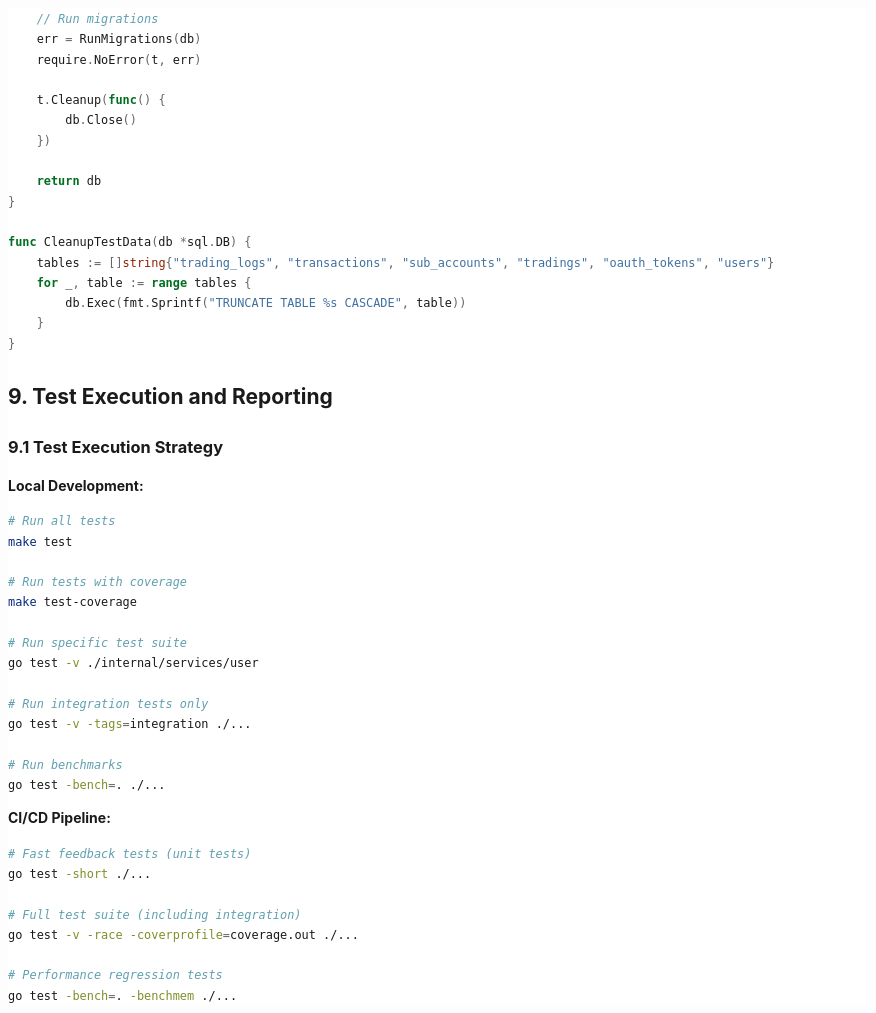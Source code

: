 ```go
    // Run migrations
    err = RunMigrations(db)
    require.NoError(t, err)
    
    t.Cleanup(func() {
        db.Close()
    })
    
    return db
}

func CleanupTestData(db *sql.DB) {
    tables := []string{"trading_logs", "transactions", "sub_accounts", "tradings", "oauth_tokens", "users"}
    for _, table := range tables {
        db.Exec(fmt.Sprintf("TRUNCATE TABLE %s CASCADE", table))
    }
}
```

## 9. Test Execution and Reporting

### 9.1 Test Execution Strategy

**Local Development:**
```bash
# Run all tests
make test

# Run tests with coverage
make test-coverage

# Run specific test suite
go test -v ./internal/services/user

# Run integration tests only
go test -v -tags=integration ./...

# Run benchmarks
go test -bench=. ./...
```

**CI/CD Pipeline:**
```bash
# Fast feedback tests (unit tests)
go test -short ./...

# Full test suite (including integration)
go test -v -race -coverprofile=coverage.out ./...

# Performance regression tests
go test -bench=. -benchmem ./...
```
